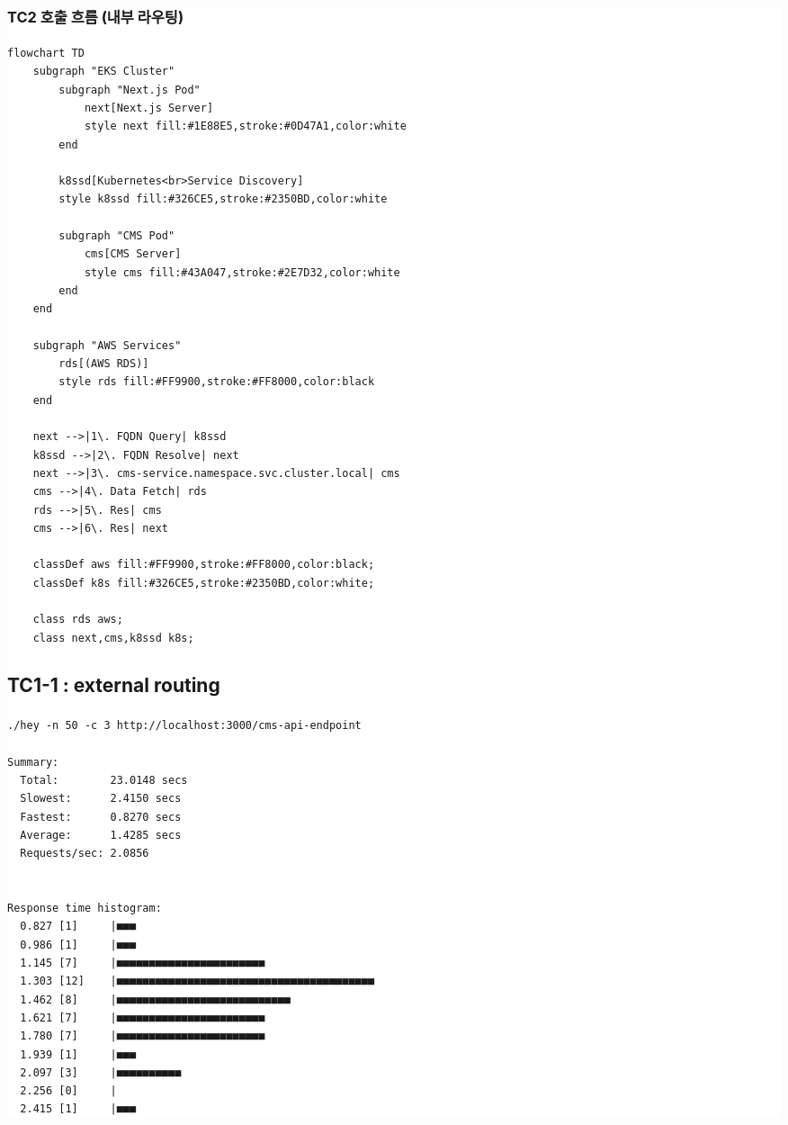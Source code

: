 ### TC2 호출 흐름 (내부 라우팅)
```mermaid
flowchart TD
    subgraph "EKS Cluster"
        subgraph "Next.js Pod"
            next[Next.js Server]
            style next fill:#1E88E5,stroke:#0D47A1,color:white
        end
        
        k8ssd[Kubernetes<br>Service Discovery]
        style k8ssd fill:#326CE5,stroke:#2350BD,color:white
        
        subgraph "CMS Pod"
            cms[CMS Server]
            style cms fill:#43A047,stroke:#2E7D32,color:white
        end
    end
    
    subgraph "AWS Services"
        rds[(AWS RDS)]
        style rds fill:#FF9900,stroke:#FF8000,color:black
    end
    
    next -->|1\. FQDN Query| k8ssd
    k8ssd -->|2\. FQDN Resolve| next
    next -->|3\. cms-service.namespace.svc.cluster.local| cms
    cms -->|4\. Data Fetch| rds
    rds -->|5\. Res| cms
    cms -->|6\. Res| next

    classDef aws fill:#FF9900,stroke:#FF8000,color:black;
    classDef k8s fill:#326CE5,stroke:#2350BD,color:white;
    
    class rds aws;
    class next,cms,k8ssd k8s;
```

 
## TC1-1 : external routing

``` TC1-1
./hey -n 50 -c 3 http://localhost:3000/cms-api-endpoint

Summary:
  Total:        23.0148 secs
  Slowest:      2.4150 secs
  Fastest:      0.8270 secs
  Average:      1.4285 secs
  Requests/sec: 2.0856
  

Response time histogram:
  0.827 [1]     |■■■
  0.986 [1]     |■■■
  1.145 [7]     |■■■■■■■■■■■■■■■■■■■■■■■
  1.303 [12]    |■■■■■■■■■■■■■■■■■■■■■■■■■■■■■■■■■■■■■■■■
  1.462 [8]     |■■■■■■■■■■■■■■■■■■■■■■■■■■■
  1.621 [7]     |■■■■■■■■■■■■■■■■■■■■■■■
  1.780 [7]     |■■■■■■■■■■■■■■■■■■■■■■■
  1.939 [1]     |■■■
  2.097 [3]     |■■■■■■■■■■
  2.256 [0]     |
  2.415 [1]     |■■■

```